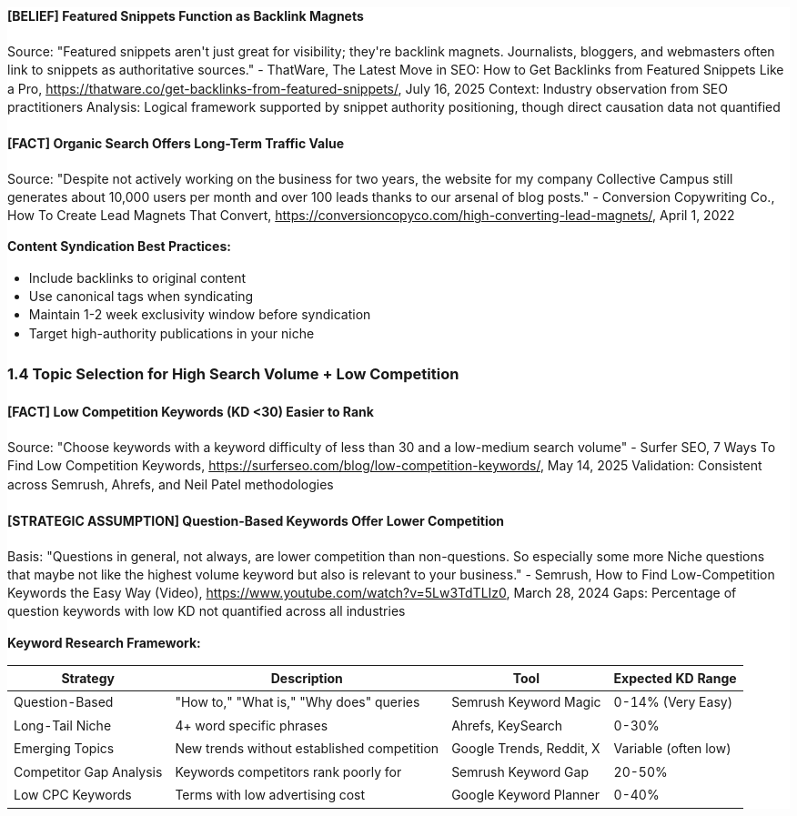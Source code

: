 #### [BELIEF] Featured Snippets Function as Backlink Magnets
Source: "Featured snippets aren't just great for visibility; they're backlink magnets. Journalists, bloggers, and webmasters often link to snippets as authoritative sources." - ThatWare, The Latest Move in SEO: How to Get Backlinks from Featured Snippets Like a Pro, https://thatware.co/get-backlinks-from-featured-snippets/, July 16, 2025
Context: Industry observation from SEO practitioners
Analysis: Logical framework supported by snippet authority positioning, though direct causation data not quantified

#### [FACT] Organic Search Offers Long-Term Traffic Value
Source: "Despite not actively working on the business for two years, the website for my company Collective Campus still generates about 10,000 users per month and over 100 leads thanks to our arsenal of blog posts." - Conversion Copywriting Co., How To Create Lead Magnets That Convert, https://conversioncopyco.com/high-converting-lead-magnets/, April 1, 2022

**Content Syndication Best Practices:**
- Include backlinks to original content
- Use canonical tags when syndicating
- Maintain 1-2 week exclusivity window before syndication
- Target high-authority publications in your niche

### 1.4 Topic Selection for High Search Volume + Low Competition

#### [FACT] Low Competition Keywords (KD <30) Easier to Rank
Source: "Choose keywords with a keyword difficulty of less than 30 and a low-medium search volume" - Surfer SEO, 7 Ways To Find Low Competition Keywords, https://surferseo.com/blog/low-competition-keywords/, May 14, 2025
Validation: Consistent across Semrush, Ahrefs, and Neil Patel methodologies

#### [STRATEGIC ASSUMPTION] Question-Based Keywords Offer Lower Competition
Basis: "Questions in general, not always, are lower competition than non-questions. So especially some more Niche questions that maybe not like the highest volume keyword but also is relevant to your business." - Semrush, How to Find Low-Competition Keywords the Easy Way (Video), https://www.youtube.com/watch?v=5Lw3TdTLIz0, March 28, 2024
Gaps: Percentage of question keywords with low KD not quantified across all industries

**Keyword Research Framework:**

| Strategy | Description | Tool | Expected KD Range |
|----------|-------------|------|-------------------|
| Question-Based | "How to," "What is," "Why does" queries | Semrush Keyword Magic | 0-14% (Very Easy) |
| Long-Tail Niche | 4+ word specific phrases | Ahrefs, KeySearch | 0-30% |
| Emerging Topics | New trends without established competition | Google Trends, Reddit, X | Variable (often low) |
| Competitor Gap Analysis | Keywords competitors rank poorly for | Semrush Keyword Gap | 20-50% |
| Low CPC Keywords | Terms with low advertising cost | Google Keyword Planner | 0-40% |
